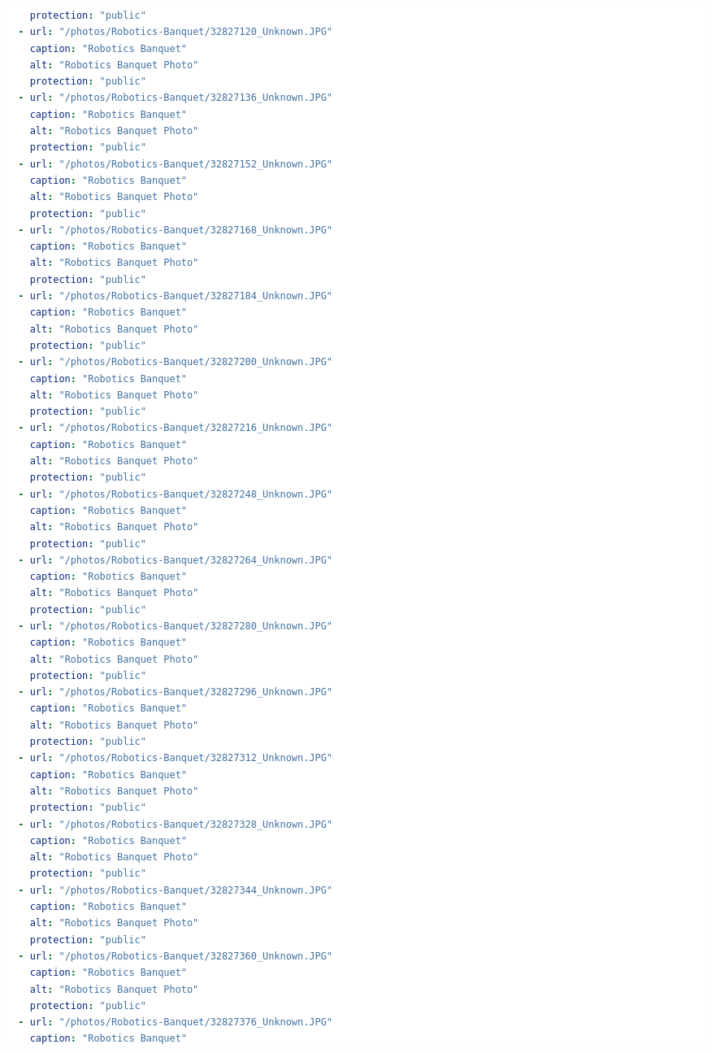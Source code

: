 ```yaml
    protection: "public"
  - url: "/photos/Robotics-Banquet/32827120_Unknown.JPG"
    caption: "Robotics Banquet"
    alt: "Robotics Banquet Photo"
    protection: "public"
  - url: "/photos/Robotics-Banquet/32827136_Unknown.JPG"
    caption: "Robotics Banquet"
    alt: "Robotics Banquet Photo"
    protection: "public"
  - url: "/photos/Robotics-Banquet/32827152_Unknown.JPG"
    caption: "Robotics Banquet"
    alt: "Robotics Banquet Photo"
    protection: "public"
  - url: "/photos/Robotics-Banquet/32827168_Unknown.JPG"
    caption: "Robotics Banquet"
    alt: "Robotics Banquet Photo"
    protection: "public"
  - url: "/photos/Robotics-Banquet/32827184_Unknown.JPG"
    caption: "Robotics Banquet"
    alt: "Robotics Banquet Photo"
    protection: "public"
  - url: "/photos/Robotics-Banquet/32827200_Unknown.JPG"
    caption: "Robotics Banquet"
    alt: "Robotics Banquet Photo"
    protection: "public"
  - url: "/photos/Robotics-Banquet/32827216_Unknown.JPG"
    caption: "Robotics Banquet"
    alt: "Robotics Banquet Photo"
    protection: "public"
  - url: "/photos/Robotics-Banquet/32827248_Unknown.JPG"
    caption: "Robotics Banquet"
    alt: "Robotics Banquet Photo"
    protection: "public"
  - url: "/photos/Robotics-Banquet/32827264_Unknown.JPG"
    caption: "Robotics Banquet"
    alt: "Robotics Banquet Photo"
    protection: "public"
  - url: "/photos/Robotics-Banquet/32827280_Unknown.JPG"
    caption: "Robotics Banquet"
    alt: "Robotics Banquet Photo"
    protection: "public"
  - url: "/photos/Robotics-Banquet/32827296_Unknown.JPG"
    caption: "Robotics Banquet"
    alt: "Robotics Banquet Photo"
    protection: "public"
  - url: "/photos/Robotics-Banquet/32827312_Unknown.JPG"
    caption: "Robotics Banquet"
    alt: "Robotics Banquet Photo"
    protection: "public"
  - url: "/photos/Robotics-Banquet/32827328_Unknown.JPG"
    caption: "Robotics Banquet"
    alt: "Robotics Banquet Photo"
    protection: "public"
  - url: "/photos/Robotics-Banquet/32827344_Unknown.JPG"
    caption: "Robotics Banquet"
    alt: "Robotics Banquet Photo"
    protection: "public"
  - url: "/photos/Robotics-Banquet/32827360_Unknown.JPG"
    caption: "Robotics Banquet"
    alt: "Robotics Banquet Photo"
    protection: "public"
  - url: "/photos/Robotics-Banquet/32827376_Unknown.JPG"
    caption: "Robotics Banquet"
```